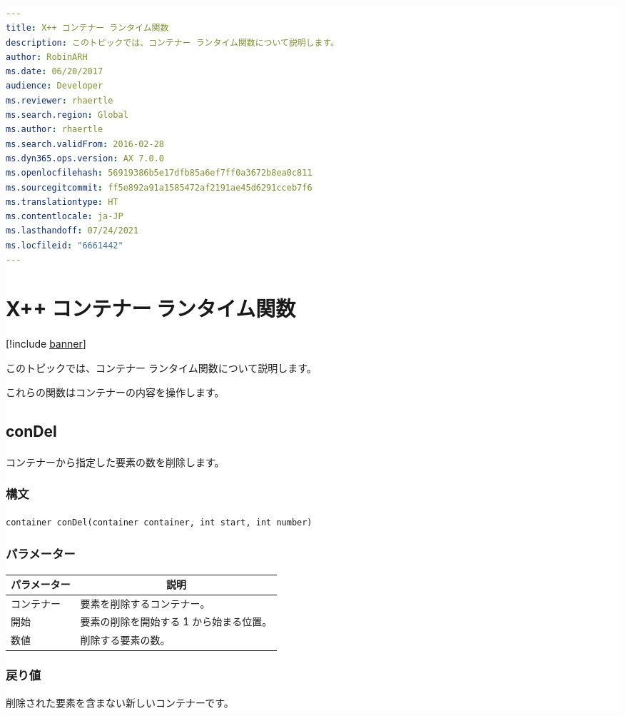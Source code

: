 ```yaml
---
title: X++ コンテナー ランタイム関数
description: このトピックでは、コンテナー ランタイム関数について説明します。
author: RobinARH
ms.date: 06/20/2017
audience: Developer
ms.reviewer: rhaertle
ms.search.region: Global
ms.author: rhaertle
ms.search.validFrom: 2016-02-28
ms.dyn365.ops.version: AX 7.0.0
ms.openlocfilehash: 56919386b5e17dfb85a6ef7ff0a3672b8ea0c811
ms.sourcegitcommit: ff5e892a91a1585472af2191ae45d6291cceb7f6
ms.translationtype: HT
ms.contentlocale: ja-JP
ms.lasthandoff: 07/24/2021
ms.locfileid: "6661442"
---
```

# <a name="x-container-runtime-functions"></a>X++ コンテナー ランタイム関数

[!include [banner](../includes/banner.md)]

このトピックでは、コンテナー ランタイム関数について説明します。

これらの関数はコンテナーの内容を操作します。

## <a name="condel"></a>conDel
コンテナーから指定した要素の数を削除します。

### <a name="syntax"></a>構文

```xpp
container conDel(container container, int start, int number)
```

### <a name="parameters"></a>パラメーター

| パラメーター | 説明                                                 |
|-----------|-------------------------------------------------------------|
| コンテナー | 要素を削除するコンテナー。                      |
| 開始     | 要素の削除を開始する 1 から始まる位置。 |
| 数値    | 削除する要素の数。                           |

### <a name="return-value"></a>戻り値

削除された要素を含まない新しいコンテナーです。

